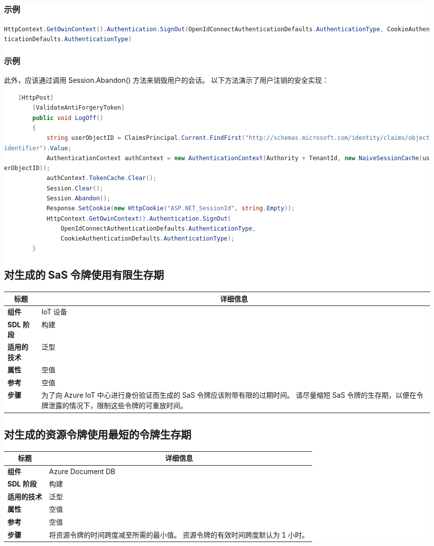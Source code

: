 ### <a name="example"></a>示例
```csharp
HttpContext.GetOwinContext().Authentication.SignOut(OpenIdConnectAuthenticationDefaults.AuthenticationType, CookieAuthenticationDefaults.AuthenticationType)
```

### <a name="example"></a>示例
此外，应该通过调用 Session.Abandon() 方法来销毁用户的会话。 以下方法演示了用户注销的安全实现：
```csharp
    [HttpPost]
        [ValidateAntiForgeryToken]
        public void LogOff()
        {
            string userObjectID = ClaimsPrincipal.Current.FindFirst("http://schemas.microsoft.com/identity/claims/objectidentifier").Value;
            AuthenticationContext authContext = new AuthenticationContext(Authority + TenantId, new NaiveSessionCache(userObjectID));
            authContext.TokenCache.Clear();
            Session.Clear();
            Session.Abandon();
            Response.SetCookie(new HttpCookie("ASP.NET_SessionId", string.Empty));
            HttpContext.GetOwinContext().Authentication.SignOut(
                OpenIdConnectAuthenticationDefaults.AuthenticationType,
                CookieAuthenticationDefaults.AuthenticationType);
        } 
```

## <a name="use-finite-lifetimes-for-generated-sas-tokens"></a><a id="finite-tokens"></a>对生成的 SaS 令牌使用有限生存期

| 标题                   | 详细信息      |
| ----------------------- | ------------ |
| **组件**               | IoT 设备 | 
| **SDL 阶段**               | 构建 |  
| **适用的技术** | 泛型 |
| **属性**              | 空值  |
| **参考**              | 空值  |
| **步骤** | 为了向 Azure IoT 中心进行身份验证而生成的 SaS 令牌应该附带有限的过期时间。 请尽量缩短 SaS 令牌的生存期，以便在令牌泄露的情况下，限制这些令牌的可重放时间。|

## <a name="use-minimum-token-lifetimes-for-generated-resource-tokens"></a><a id="resource-tokens"></a>对生成的资源令牌使用最短的令牌生存期

| 标题                   | 详细信息      |
| ----------------------- | ------------ |
| **组件**               | Azure Document DB | 
| **SDL 阶段**               | 构建 |  
| **适用的技术** | 泛型 |
| **属性**              | 空值  |
| **参考**              | 空值  |
| **步骤** | 将资源令牌的时间跨度减至所需的最小值。 资源令牌的有效时间跨度默认为 1 小时。|
